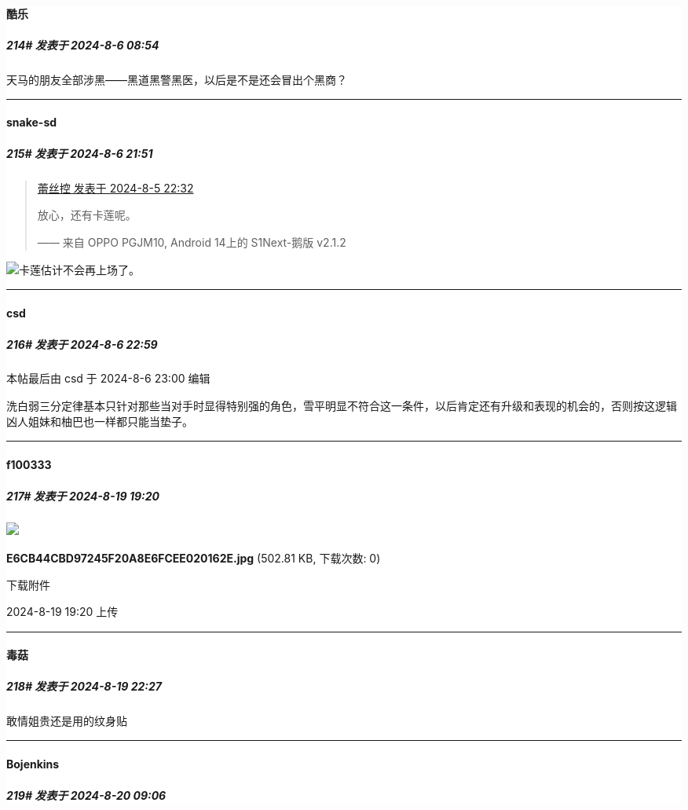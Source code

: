 ####  酷乐  
##### 214#       发表于 2024-8-6 08:54

天马的朋友全部涉黑——黑道黑警黑医，以后是不是还会冒出个黑商？


*****

####  snake-sd  
##### 215#       发表于 2024-8-6 21:51

<blockquote><a href="httphttps://bbs.saraba1st.com/2b/forum.php?mod=redirect&amp;goto=findpost&amp;pid=65808594&amp;ptid=2150456" target="_blank">蕾丝控 发表于 2024-8-5 22:32</a>

放心，还有卡莲呢。

—— 来自 OPPO PGJM10, Android 14上的 S1Next-鹅版 v2.1.2</blockquote>
<img src="https://static.saraba1st.com/image/smiley/face2017/037.png" referrerpolicy="no-referrer">卡莲估计不会再上场了。


*****

####  csd  
##### 216#       发表于 2024-8-6 22:59

 本帖最后由 csd 于 2024-8-6 23:00 编辑 

洗白弱三分定律基本只针对那些当对手时显得特别强的角色，雪平明显不符合这一条件，以后肯定还有升级和表现的机会的，否则按这逻辑凶人姐妹和柚巴也一样都只能当垫子。

*****

####  f100333  
##### 217#       发表于 2024-8-19 19:20

<img src="https://img.saraba1st.com/forum/202408/19/192020thr4ahsusdwn0drh.jpg" referrerpolicy="no-referrer">

<strong>E6CB44CBD97245F20A8E6FCEE020162E.jpg</strong> (502.81 KB, 下载次数: 0)

下载附件

2024-8-19 19:20 上传


*****

####  毒菇  
##### 218#       发表于 2024-8-19 22:27

敢情姐贵还是用的纹身贴


*****

####  Bojenkins  
##### 219#       发表于 2024-8-20 09:06
